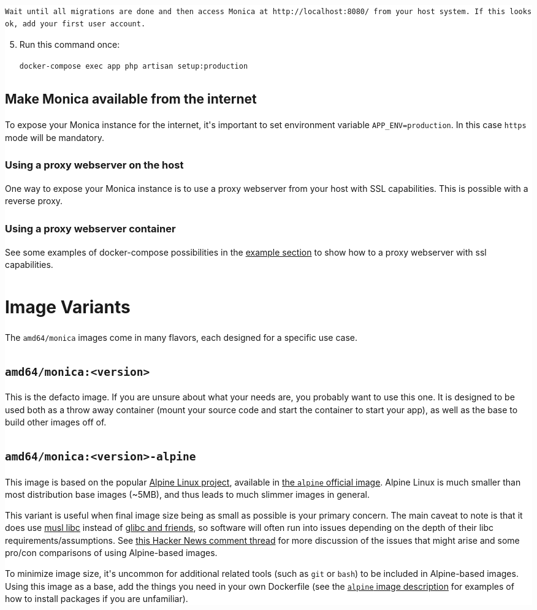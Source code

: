 	Wait until all migrations are done and then access Monica at http://localhost:8080/ from your host system. If this looks ok, add your first user account.

5.	Run this command once:

	```console
	docker-compose exec app php artisan setup:production
	```

## Make Monica available from the internet

To expose your Monica instance for the internet, it's important to set environment variable `APP_ENV=production`. In this case `https` mode will be mandatory.

### Using a proxy webserver on the host

One way to expose your Monica instance is to use a proxy webserver from your host with SSL capabilities. This is possible with a reverse proxy.

### Using a proxy webserver container

See some examples of docker-compose possibilities in the [example section](https://github.com/monicahq/docker/blob/master/.examples) to show how to a proxy webserver with ssl capabilities.

# Image Variants

The `amd64/monica` images come in many flavors, each designed for a specific use case.

## `amd64/monica:<version>`

This is the defacto image. If you are unsure about what your needs are, you probably want to use this one. It is designed to be used both as a throw away container (mount your source code and start the container to start your app), as well as the base to build other images off of.

## `amd64/monica:<version>-alpine`

This image is based on the popular [Alpine Linux project](https://alpinelinux.org), available in [the `alpine` official image](https://hub.docker.com/_/alpine). Alpine Linux is much smaller than most distribution base images (~5MB), and thus leads to much slimmer images in general.

This variant is useful when final image size being as small as possible is your primary concern. The main caveat to note is that it does use [musl libc](https://musl.libc.org) instead of [glibc and friends](https://www.etalabs.net/compare_libcs.html), so software will often run into issues depending on the depth of their libc requirements/assumptions. See [this Hacker News comment thread](https://news.ycombinator.com/item?id=10782897) for more discussion of the issues that might arise and some pro/con comparisons of using Alpine-based images.

To minimize image size, it's uncommon for additional related tools (such as `git` or `bash`) to be included in Alpine-based images. Using this image as a base, add the things you need in your own Dockerfile (see the [`alpine` image description](https://hub.docker.com/_/alpine/) for examples of how to install packages if you are unfamiliar).
